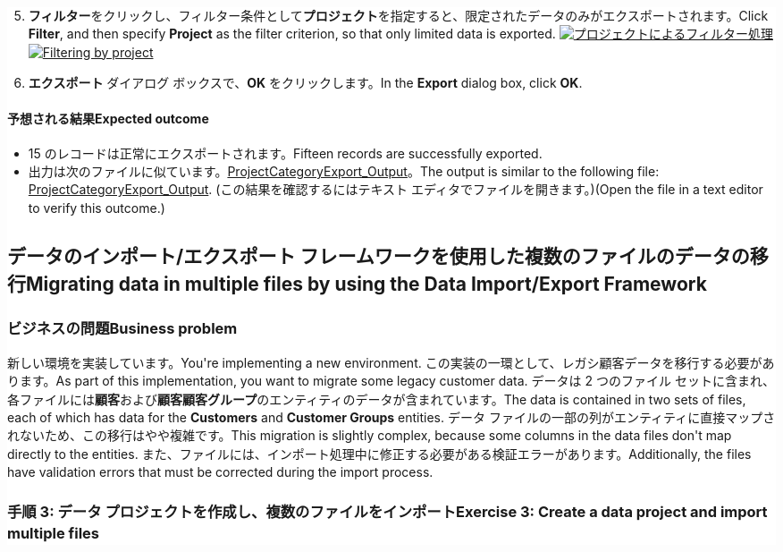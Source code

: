 5.  <span data-ttu-id="1352e-199">**フィルター**をクリックし、フィルター条件として**プロジェクト**を指定すると、限定されたデータのみがエクスポートされます。</span><span class="sxs-lookup"><span data-stu-id="1352e-199">Click **Filter**, and then specify **Project** as the filter criterion, so that only limited data is exported.</span></span> 
<span data-ttu-id="1352e-200">[![プロジェクトによるフィルター処理](./media/inquiry_devoentity.png)](./media/inquiry_devoentity.png)</span><span class="sxs-lookup"><span data-stu-id="1352e-200">[![Filtering by project](./media/inquiry_devoentity.png)](./media/inquiry_devoentity.png)</span></span>

6.  <span data-ttu-id="1352e-201">**エクスポート** ダイアログ ボックスで、**OK** をクリックします。</span><span class="sxs-lookup"><span data-stu-id="1352e-201">In the **Export** dialog box, click **OK**.</span></span>

#### <a name="expected-outcome"></a><span data-ttu-id="1352e-202">予想される結果</span><span class="sxs-lookup"><span data-stu-id="1352e-202">Expected outcome</span></span>

-   <span data-ttu-id="1352e-203">15 のレコードは正常にエクスポートされます。</span><span class="sxs-lookup"><span data-stu-id="1352e-203">Fifteen records are successfully exported.</span></span>
-   <span data-ttu-id="1352e-204">出力は次のファイルに似ています。[ProjectCategoryExport\_Output](https://go.microsoft.com/fwlink/?linkid=845210)。</span><span class="sxs-lookup"><span data-stu-id="1352e-204">The output is similar to the following file: [ProjectCategoryExport\_Output](https://go.microsoft.com/fwlink/?linkid=845210).</span></span> <span data-ttu-id="1352e-205">(この結果を確認するにはテキスト エディタでファイルを開きます。)</span><span class="sxs-lookup"><span data-stu-id="1352e-205">(Open the file in a text editor to verify this outcome.)</span></span>

## <a name="migrating-data-in-multiple-files-by-using-the-data-importexport-framework"></a><span data-ttu-id="1352e-206">データのインポート/エクスポート フレームワークを使用した複数のファイルのデータの移行</span><span class="sxs-lookup"><span data-stu-id="1352e-206">Migrating data in multiple files by using the Data Import/Export Framework</span></span>
### <a name="business-problem"></a><span data-ttu-id="1352e-207">ビジネスの問題</span><span class="sxs-lookup"><span data-stu-id="1352e-207">Business problem</span></span>

<span data-ttu-id="1352e-208">新しい環境を実装しています。</span><span class="sxs-lookup"><span data-stu-id="1352e-208">You're implementing a new environment.</span></span> <span data-ttu-id="1352e-209">この実装の一環として、レガシ顧客データを移行する必要があります。</span><span class="sxs-lookup"><span data-stu-id="1352e-209">As part of this implementation, you want to migrate some legacy customer data.</span></span> <span data-ttu-id="1352e-210">データは 2 つのファイル セットに含まれ、各ファイルには**顧客**および**顧客顧客グループ**のエンティティのデータが含まれています。</span><span class="sxs-lookup"><span data-stu-id="1352e-210">The data is contained in two sets of files, each of which has data for the **Customers** and **Customer Groups** entities.</span></span> <span data-ttu-id="1352e-211">データ ファイルの一部の列がエンティティに直接マップされないため、この移行はやや複雑です。</span><span class="sxs-lookup"><span data-stu-id="1352e-211">This migration is slightly complex, because some columns in the data files don't map directly to the entities.</span></span> <span data-ttu-id="1352e-212">また、ファイルには、インポート処理中に修正する必要がある検証エラーがあります。</span><span class="sxs-lookup"><span data-stu-id="1352e-212">Additionally, the files have validation errors that must be corrected during the import process.</span></span>

### <a name="exercise-3-create-a-data-project-and-import-multiple-files"></a><span data-ttu-id="1352e-213">手順 3: データ プロジェクトを作成し、複数のファイルをインポート</span><span class="sxs-lookup"><span data-stu-id="1352e-213">Exercise 3: Create a data project and import multiple files</span></span>
